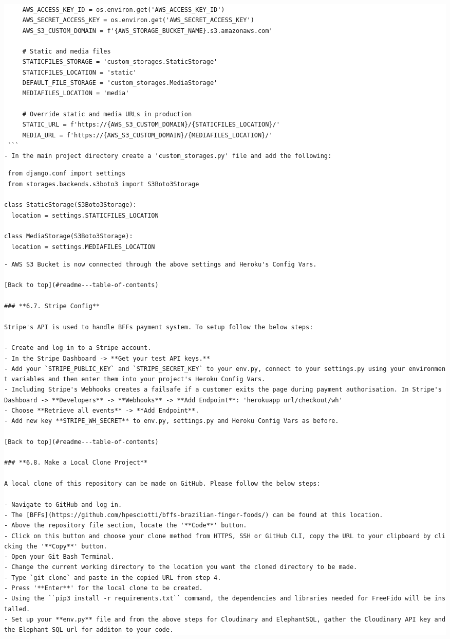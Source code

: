    ```
        AWS_ACCESS_KEY_ID = os.environ.get('AWS_ACCESS_KEY_ID')
        AWS_SECRET_ACCESS_KEY = os.environ.get('AWS_SECRET_ACCESS_KEY')
        AWS_S3_CUSTOM_DOMAIN = f'{AWS_STORAGE_BUCKET_NAME}.s3.amazonaws.com'

        # Static and media files
        STATICFILES_STORAGE = 'custom_storages.StaticStorage'
        STATICFILES_LOCATION = 'static'
        DEFAULT_FILE_STORAGE = 'custom_storages.MediaStorage'
        MEDIAFILES_LOCATION = 'media'

        # Override static and media URLs in production
        STATIC_URL = f'https://{AWS_S3_CUSTOM_DOMAIN}/{STATICFILES_LOCATION}/'
        MEDIA_URL = f'https://{AWS_S3_CUSTOM_DOMAIN}/{MEDIAFILES_LOCATION}/'
    ```
 - In the main project directory create a 'custom_storages.py' file and add the following:
   ```
     from django.conf import settings
     from storages.backends.s3boto3 import S3Boto3Storage

    class StaticStorage(S3Boto3Storage):
      location = settings.STATICFILES_LOCATION

    class MediaStorage(S3Boto3Storage):
      location = settings.MEDIAFILES_LOCATION
   ```
 - AWS S3 Bucket is now connected through the above settings and Heroku's Config Vars.

[Back to top](#readme---table-of-contents)

### **6.7. Stripe Config**

Stripe's API is used to handle BFFs payment system. To setup follow the below steps:

 - Create and log in to a Stripe account.
 - In the Stripe Dashboard -> **Get your test API keys.**
 - Add your `STRIPE_PUBLIC_KEY` and `STRIPE_SECRET_KEY` to your env.py, connect to your settings.py using your environment variables and then enter them into your project's Heroku Config Vars.
 - Including Stripe's Webhooks creates a failsafe if a customer exits the page during payment authorisation. In Stripe's Dashboard -> **Developers** -> **Webhooks** -> **Add Endpoint**: 'herokuapp url/checkout/wh'
 - Choose **Retrieve all events** -> **Add Endpoint**.
 - Add new key **STRIPE_WH_SECRET** to env.py, settings.py and Heroku Config Vars as before.

[Back to top](#readme---table-of-contents)

### **6.8. Make a Local Clone Project**

A local clone of this repository can be made on GitHub. Please follow the below steps:

- Navigate to GitHub and log in.
- The [BFFs](https://github.com/hpesciotti/bffs-brazilian-finger-foods/) can be found at this location.
- Above the repository file section, locate the '**Code**' button.
- Click on this button and choose your clone method from HTTPS, SSH or GitHub CLI, copy the URL to your clipboard by clicking the '**Copy**' button.
- Open your Git Bash Terminal.
- Change the current working directory to the location you want the cloned directory to be made.
- Type `git clone` and paste in the copied URL from step 4.
- Press '**Enter**' for the local clone to be created.
- Using the ``pip3 install -r requirements.txt`` command, the dependencies and libraries needed for FreeFido will be installed.
- Set up your **env.py** file and from the above steps for Cloudinary and ElephantSQL, gather the Cloudinary API key and the Elephant SQL url for additon to your code.
   ```